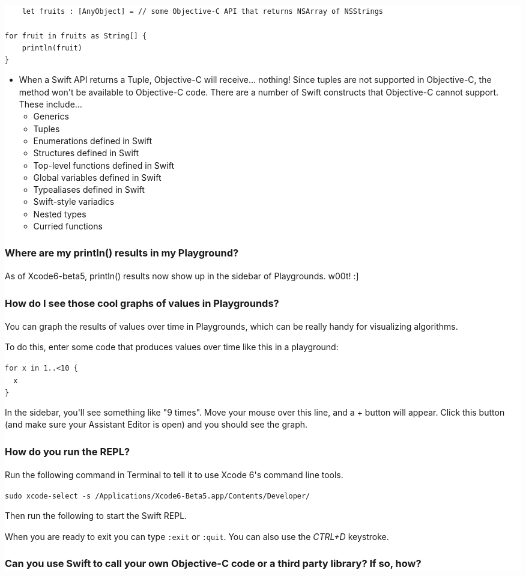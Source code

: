         let fruits : [AnyObject] = // some Objective-C API that returns NSArray of NSStrings
     
    for fruit in fruits as String[] {
        println(fruit)
    }

  * When a Swift API returns a Tuple, Objective-C will receive… nothing! Since tuples are not supported in Objective-C, the method won't be available to Objective-C code. There are a number of Swift constructs that Objective-C cannot support. These include…
    * Generics
    * Tuples
    * Enumerations defined in Swift
    * Structures defined in Swift
    * Top-level functions defined in Swift
    * Global variables defined in Swift
    * Typealiases defined in Swift
    * Swift-style variadics
    * Nested types
    * Curried functions

### Where are my println() results in my Playground?

As of Xcode6-beta5, println() results now show up in the sidebar of Playgrounds. w00t! :]

### How do I see those cool graphs of values in Playgrounds?

You can graph the results of values over time in Playgrounds, which can be really handy for visualizing algorithms.

To do this, enter some code that produces values over time like this in a playground:
    
    
    for x in 1..<10 {
      x
    }

In the sidebar, you'll see something like "9 times". Move your mouse over this line, and a + button will appear. Click this button (and make sure your Assistant Editor is open) and you should see the graph.

### How do you run the REPL?

Run the following command in Terminal to tell it to use Xcode 6's command line tools.
    
    
    sudo xcode-select -s /Applications/Xcode6-Beta5.app/Contents/Developer/

Then run the following to start the Swift REPL.

When you are ready to exit you can type `:exit` or `:quit`. You can also use the _CTRL+D_ keystroke.

### Can you use Swift to call your own Objective-C code or a third party library? If so, how?
